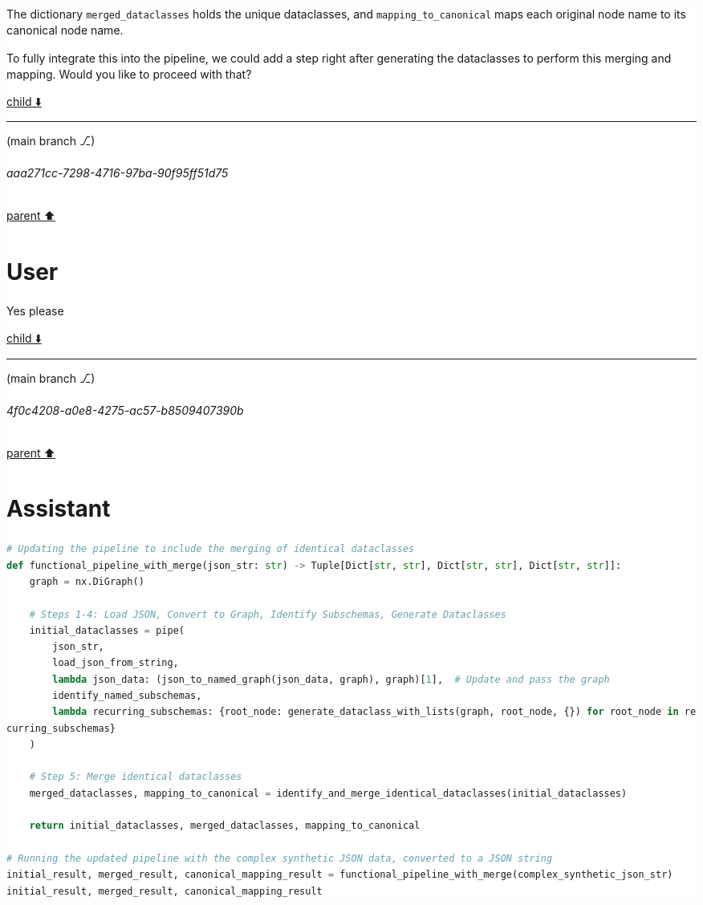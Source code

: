 The dictionary `merged_dataclasses` holds the unique dataclasses, and `mapping_to_canonical` maps each original node name to its canonical node name.

To fully integrate this into the pipeline, we could add a step right after generating the dataclasses to perform this merging and mapping. Would you like to proceed with that?

[child ⬇️](#aaa271cc-7298-4716-97ba-90f95ff51d75)

---

(main branch ⎇)
###### aaa271cc-7298-4716-97ba-90f95ff51d75
[parent ⬆️](#ad3207ac-bb3f-45d0-8f94-3348954be60d)
# User

Yes please

[child ⬇️](#4f0c4208-a0e8-4275-ac57-b8509407390b)

---

(main branch ⎇)
###### 4f0c4208-a0e8-4275-ac57-b8509407390b
[parent ⬆️](#aaa271cc-7298-4716-97ba-90f95ff51d75)
# Assistant

```python
# Updating the pipeline to include the merging of identical dataclasses
def functional_pipeline_with_merge(json_str: str) -> Tuple[Dict[str, str], Dict[str, str], Dict[str, str]]:
    graph = nx.DiGraph()
    
    # Steps 1-4: Load JSON, Convert to Graph, Identify Subschemas, Generate Dataclasses
    initial_dataclasses = pipe(
        json_str,
        load_json_from_string,
        lambda json_data: (json_to_named_graph(json_data, graph), graph)[1],  # Update and pass the graph
        identify_named_subschemas,
        lambda recurring_subschemas: {root_node: generate_dataclass_with_lists(graph, root_node, {}) for root_node in recurring_subschemas}
    )

    # Step 5: Merge identical dataclasses
    merged_dataclasses, mapping_to_canonical = identify_and_merge_identical_dataclasses(initial_dataclasses)

    return initial_dataclasses, merged_dataclasses, mapping_to_canonical

# Running the updated pipeline with the complex synthetic JSON data, converted to a JSON string
initial_result, merged_result, canonical_mapping_result = functional_pipeline_with_merge(complex_synthetic_json_str)
initial_result, merged_result, canonical_mapping_result
```
